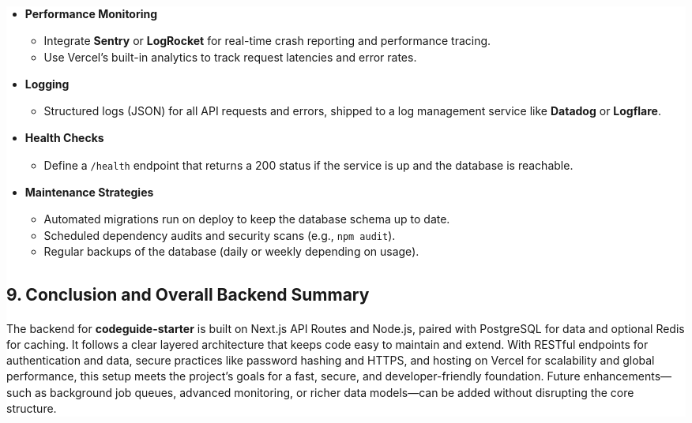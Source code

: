 - **Performance Monitoring**
  - Integrate **Sentry** or **LogRocket** for real-time crash reporting and performance tracing.  
  - Use Vercel’s built-in analytics to track request latencies and error rates.

- **Logging**
  - Structured logs (JSON) for all API requests and errors, shipped to a log management service like **Datadog** or **Logflare**.

- **Health Checks**
  - Define a `/health` endpoint that returns a 200 status if the service is up and the database is reachable.

- **Maintenance Strategies**
  - Automated migrations run on deploy to keep the database schema up to date.  
  - Scheduled dependency audits and security scans (e.g., `npm audit`).
  - Regular backups of the database (daily or weekly depending on usage).

## 9. Conclusion and Overall Backend Summary

The backend for **codeguide-starter** is built on Next.js API Routes and Node.js, paired with PostgreSQL for data and optional Redis for caching. It follows a clear layered architecture that keeps code easy to maintain and extend. With RESTful endpoints for authentication and data, secure practices like password hashing and HTTPS, and hosting on Vercel for scalability and global performance, this setup meets the project’s goals for a fast, secure, and developer-friendly foundation. Future enhancements—such as background job queues, advanced monitoring, or richer data models—can be added without disrupting the core structure.